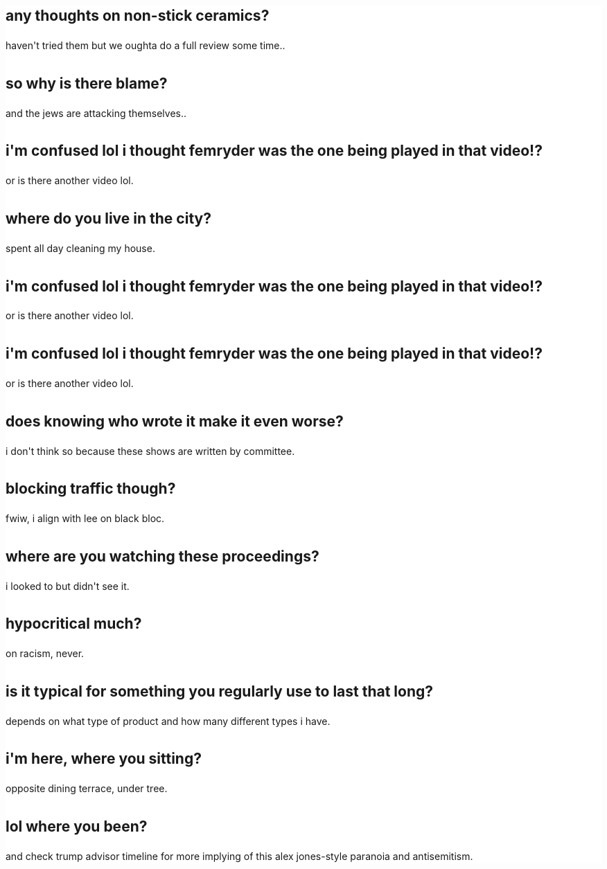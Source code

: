 ## any thoughts on non-stick ceramics?
haven't tried them but we oughta do a full review some time..

## so why is there blame?
and the jews are attacking themselves..

## i'm confused lol i thought femryder was the one being played in that video!?
or is there another video lol.

## where do you live in the city?
spent all day cleaning my house.

## i'm confused lol i thought femryder was the one being played in that video!?
or is there another video lol.

## i'm confused lol i thought femryder was the one being played in that video!?
or is there another video lol.

## does knowing who wrote it make it even worse?
i don't think so because these shows are written by committee.

## blocking traffic though?
fwiw, i align with lee on black bloc.

## where are you watching these proceedings?
i looked to but didn't see it.

## hypocritical much?
on racism, never.

## is it typical for something you regularly use to last that long?
depends on what type of product and how many different types i have.

## i'm here, where you sitting?
opposite dining terrace, under tree.

## lol where you been?
and check trump advisor timeline for more implying of this alex jones-style paranoia and antisemitism.
